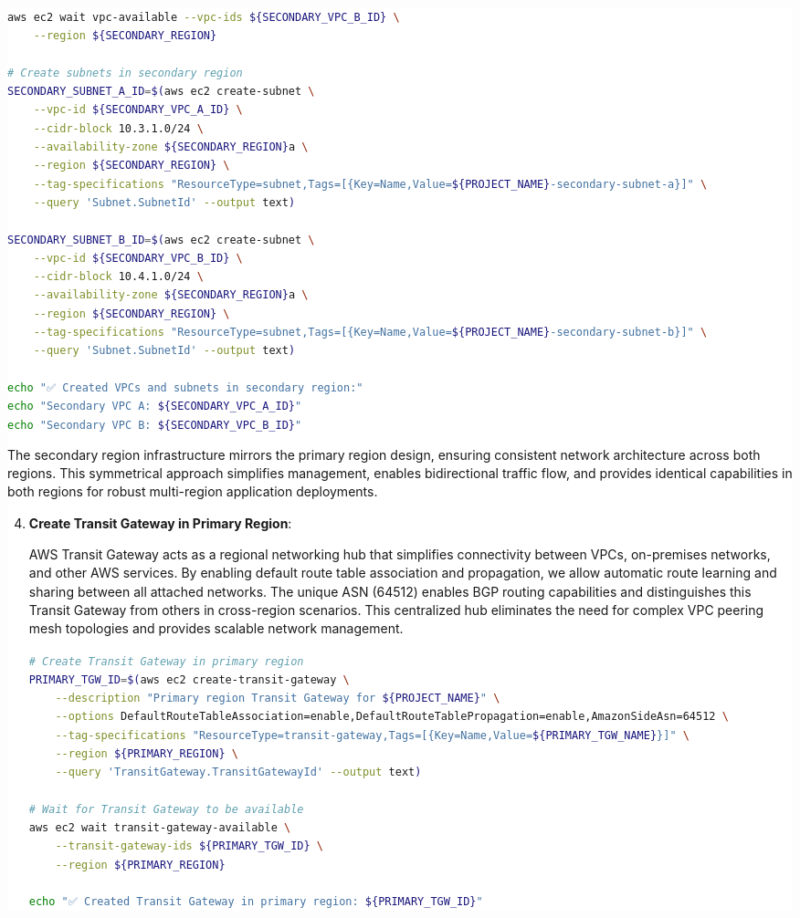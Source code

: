    ```bash
   aws ec2 wait vpc-available --vpc-ids ${SECONDARY_VPC_B_ID} \
       --region ${SECONDARY_REGION}
   
   # Create subnets in secondary region
   SECONDARY_SUBNET_A_ID=$(aws ec2 create-subnet \
       --vpc-id ${SECONDARY_VPC_A_ID} \
       --cidr-block 10.3.1.0/24 \
       --availability-zone ${SECONDARY_REGION}a \
       --region ${SECONDARY_REGION} \
       --tag-specifications "ResourceType=subnet,Tags=[{Key=Name,Value=${PROJECT_NAME}-secondary-subnet-a}]" \
       --query 'Subnet.SubnetId' --output text)
   
   SECONDARY_SUBNET_B_ID=$(aws ec2 create-subnet \
       --vpc-id ${SECONDARY_VPC_B_ID} \
       --cidr-block 10.4.1.0/24 \
       --availability-zone ${SECONDARY_REGION}a \
       --region ${SECONDARY_REGION} \
       --tag-specifications "ResourceType=subnet,Tags=[{Key=Name,Value=${PROJECT_NAME}-secondary-subnet-b}]" \
       --query 'Subnet.SubnetId' --output text)
   
   echo "✅ Created VPCs and subnets in secondary region:"
   echo "Secondary VPC A: ${SECONDARY_VPC_A_ID}"
   echo "Secondary VPC B: ${SECONDARY_VPC_B_ID}"
   ```

   The secondary region infrastructure mirrors the primary region design, ensuring consistent network architecture across both regions. This symmetrical approach simplifies management, enables bidirectional traffic flow, and provides identical capabilities in both regions for robust multi-region application deployments.

4. **Create Transit Gateway in Primary Region**:

   AWS Transit Gateway acts as a regional networking hub that simplifies connectivity between VPCs, on-premises networks, and other AWS services. By enabling default route table association and propagation, we allow automatic route learning and sharing between all attached networks. The unique ASN (64512) enables BGP routing capabilities and distinguishes this Transit Gateway from others in cross-region scenarios. This centralized hub eliminates the need for complex VPC peering mesh topologies and provides scalable network management.

   ```bash
   # Create Transit Gateway in primary region
   PRIMARY_TGW_ID=$(aws ec2 create-transit-gateway \
       --description "Primary region Transit Gateway for ${PROJECT_NAME}" \
       --options DefaultRouteTableAssociation=enable,DefaultRouteTablePropagation=enable,AmazonSideAsn=64512 \
       --tag-specifications "ResourceType=transit-gateway,Tags=[{Key=Name,Value=${PRIMARY_TGW_NAME}}]" \
       --region ${PRIMARY_REGION} \
       --query 'TransitGateway.TransitGatewayId' --output text)
   
   # Wait for Transit Gateway to be available
   aws ec2 wait transit-gateway-available \
       --transit-gateway-ids ${PRIMARY_TGW_ID} \
       --region ${PRIMARY_REGION}
   
   echo "✅ Created Transit Gateway in primary region: ${PRIMARY_TGW_ID}"
   ```
